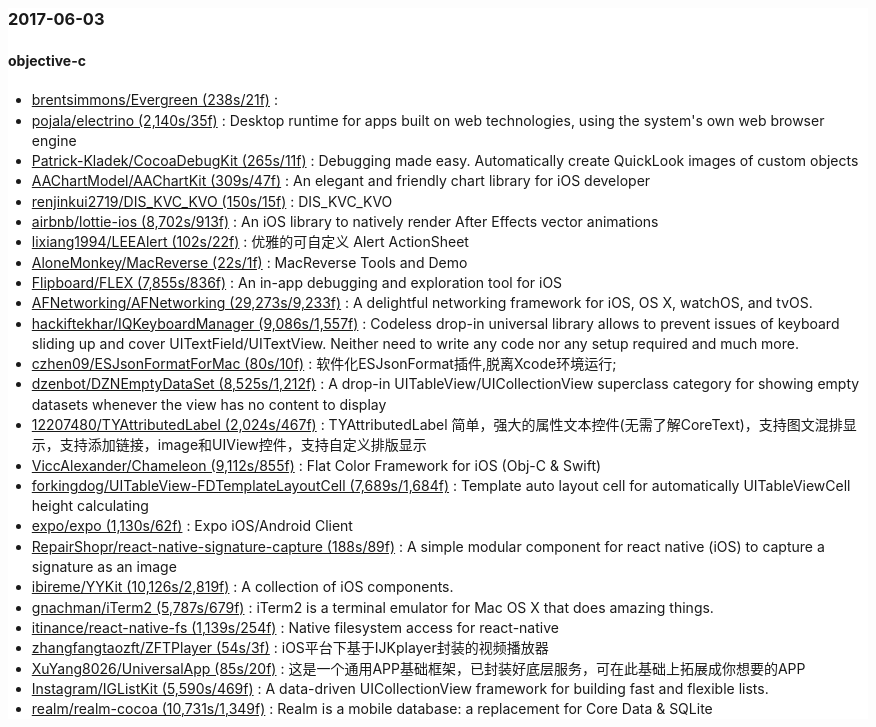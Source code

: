 ### 2017-06-03

#### objective-c
* [brentsimmons/Evergreen (238s/21f)](https://github.com/brentsimmons/Evergreen) : 
* [pojala/electrino (2,140s/35f)](https://github.com/pojala/electrino) : Desktop runtime for apps built on web technologies, using the system's own web browser engine
* [Patrick-Kladek/CocoaDebugKit (265s/11f)](https://github.com/Patrick-Kladek/CocoaDebugKit) : Debugging made easy. Automatically create QuickLook images of custom objects
* [AAChartModel/AAChartKit (309s/47f)](https://github.com/AAChartModel/AAChartKit) : An elegant and friendly chart library for iOS developer
* [renjinkui2719/DIS_KVC_KVO (150s/15f)](https://github.com/renjinkui2719/DIS_KVC_KVO) : DIS_KVC_KVO
* [airbnb/lottie-ios (8,702s/913f)](https://github.com/airbnb/lottie-ios) : An iOS library to natively render After Effects vector animations
* [lixiang1994/LEEAlert (102s/22f)](https://github.com/lixiang1994/LEEAlert) : 优雅的可自定义 Alert ActionSheet
* [AloneMonkey/MacReverse (22s/1f)](https://github.com/AloneMonkey/MacReverse) : MacReverse Tools and Demo
* [Flipboard/FLEX (7,855s/836f)](https://github.com/Flipboard/FLEX) : An in-app debugging and exploration tool for iOS
* [AFNetworking/AFNetworking (29,273s/9,233f)](https://github.com/AFNetworking/AFNetworking) : A delightful networking framework for iOS, OS X, watchOS, and tvOS.
* [hackiftekhar/IQKeyboardManager (9,086s/1,557f)](https://github.com/hackiftekhar/IQKeyboardManager) : Codeless drop-in universal library allows to prevent issues of keyboard sliding up and cover UITextField/UITextView. Neither need to write any code nor any setup required and much more.
* [czhen09/ESJsonFormatForMac (80s/10f)](https://github.com/czhen09/ESJsonFormatForMac) : 软件化ESJsonFormat插件,脱离Xcode环境运行;
* [dzenbot/DZNEmptyDataSet (8,525s/1,212f)](https://github.com/dzenbot/DZNEmptyDataSet) : A drop-in UITableView/UICollectionView superclass category for showing empty datasets whenever the view has no content to display
* [12207480/TYAttributedLabel (2,024s/467f)](https://github.com/12207480/TYAttributedLabel) : TYAttributedLabel 简单，强大的属性文本控件(无需了解CoreText)，支持图文混排显示，支持添加链接，image和UIView控件，支持自定义排版显示
* [ViccAlexander/Chameleon (9,112s/855f)](https://github.com/ViccAlexander/Chameleon) : Flat Color Framework for iOS (Obj-C & Swift)
* [forkingdog/UITableView-FDTemplateLayoutCell (7,689s/1,684f)](https://github.com/forkingdog/UITableView-FDTemplateLayoutCell) : Template auto layout cell for automatically UITableViewCell height calculating
* [expo/expo (1,130s/62f)](https://github.com/expo/expo) : Expo iOS/Android Client
* [RepairShopr/react-native-signature-capture (188s/89f)](https://github.com/RepairShopr/react-native-signature-capture) : A simple modular component for react native (iOS) to capture a signature as an image
* [ibireme/YYKit (10,126s/2,819f)](https://github.com/ibireme/YYKit) : A collection of iOS components.
* [gnachman/iTerm2 (5,787s/679f)](https://github.com/gnachman/iTerm2) : iTerm2 is a terminal emulator for Mac OS X that does amazing things.
* [itinance/react-native-fs (1,139s/254f)](https://github.com/itinance/react-native-fs) : Native filesystem access for react-native
* [zhangfangtaozft/ZFTPlayer (54s/3f)](https://github.com/zhangfangtaozft/ZFTPlayer) : iOS平台下基于IJKplayer封装的视频播放器
* [XuYang8026/UniversalApp (85s/20f)](https://github.com/XuYang8026/UniversalApp) : 这是一个通用APP基础框架，已封装好底层服务，可在此基础上拓展成你想要的APP
* [Instagram/IGListKit (5,590s/469f)](https://github.com/Instagram/IGListKit) : A data-driven UICollectionView framework for building fast and flexible lists.
* [realm/realm-cocoa (10,731s/1,349f)](https://github.com/realm/realm-cocoa) : Realm is a mobile database: a replacement for Core Data & SQLite
